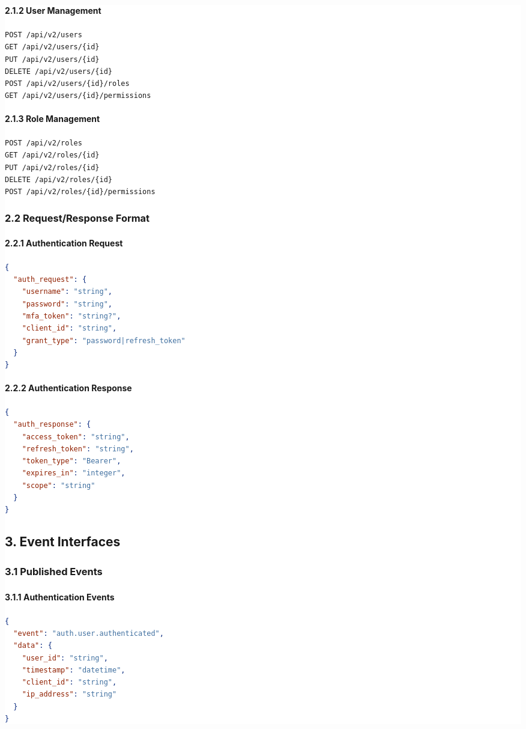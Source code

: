 #### 2.1.2 User Management
```http
POST /api/v2/users
GET /api/v2/users/{id}
PUT /api/v2/users/{id}
DELETE /api/v2/users/{id}
POST /api/v2/users/{id}/roles
GET /api/v2/users/{id}/permissions
```

#### 2.1.3 Role Management
```http
POST /api/v2/roles
GET /api/v2/roles/{id}
PUT /api/v2/roles/{id}
DELETE /api/v2/roles/{id}
POST /api/v2/roles/{id}/permissions
```

### 2.2 Request/Response Format

#### 2.2.1 Authentication Request
```json
{
  "auth_request": {
    "username": "string",
    "password": "string",
    "mfa_token": "string?",
    "client_id": "string",
    "grant_type": "password|refresh_token"
  }
}
```

#### 2.2.2 Authentication Response
```json
{
  "auth_response": {
    "access_token": "string",
    "refresh_token": "string",
    "token_type": "Bearer",
    "expires_in": "integer",
    "scope": "string"
  }
}
```

## 3. Event Interfaces

### 3.1 Published Events

#### 3.1.1 Authentication Events
```json
{
  "event": "auth.user.authenticated",
  "data": {
    "user_id": "string",
    "timestamp": "datetime",
    "client_id": "string",
    "ip_address": "string"
  }
}
```
